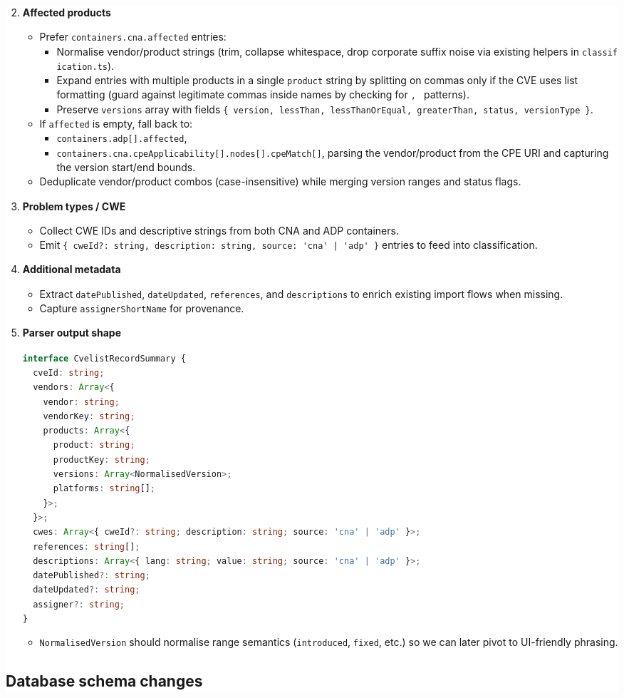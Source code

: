 2. **Affected products**
   - Prefer `containers.cna.affected` entries:
     - Normalise vendor/product strings (trim, collapse whitespace, drop corporate suffix noise via existing helpers in `classification.ts`).
     - Expand entries with multiple products in a single `product` string by splitting on commas only if the CVE uses list formatting (guard against legitimate commas inside names by checking for `, ` patterns).
     - Preserve `versions` array with fields `{ version, lessThan, lessThanOrEqual, greaterThan, status, versionType }`.
   - If `affected` is empty, fall back to:
     - `containers.adp[].affected`,
     - `containers.cna.cpeApplicability[].nodes[].cpeMatch[]`, parsing the vendor/product from the CPE URI and capturing the version start/end bounds.
   - Deduplicate vendor/product combos (case-insensitive) while merging version ranges and status flags.

3. **Problem types / CWE**
   - Collect CWE IDs and descriptive strings from both CNA and ADP containers.
   - Emit `{ cweId?: string, description: string, source: 'cna' | 'adp' }` entries to feed into classification.

4. **Additional metadata**
   - Extract `datePublished`, `dateUpdated`, `references`, and `descriptions` to enrich existing import flows when missing.
   - Capture `assignerShortName` for provenance.

5. **Parser output shape**
   ```ts
   interface CvelistRecordSummary {
     cveId: string;
     vendors: Array<{
       vendor: string;
       vendorKey: string;
       products: Array<{
         product: string;
         productKey: string;
         versions: Array<NormalisedVersion>;
         platforms: string[];
       }>;
     }>;
     cwes: Array<{ cweId?: string; description: string; source: 'cna' | 'adp' }>;
     references: string[];
     descriptions: Array<{ lang: string; value: string; source: 'cna' | 'adp' }>;
     datePublished?: string;
     dateUpdated?: string;
     assigner?: string;
   }
   ```
   - `NormalisedVersion` should normalise range semantics (`introduced`, `fixed`, etc.) so we can later pivot to UI-friendly phrasing.

## Database schema changes
